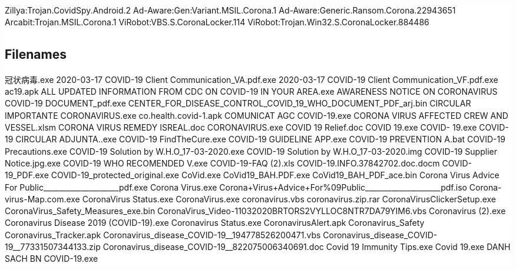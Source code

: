 Zillya:Trojan.CovidSpy.Android.2
Ad-Aware:Gen:Variant.MSIL.Corona.1
Ad-Aware:Generic.Ransom.Corona.22943651
Arcabit:Trojan.MSIL.Corona.1
ViRobot:VBS.S.CoronaLocker.114
ViRobot:Trojan.Win32.S.CoronaLocker.884486

## Filenames
冠状病毒.exe
2020-03-17 COVID-19 Client Communication_VA.pdf.exe
2020-03-17 COVID-19 Client Communication_VF.pdf.exe
ac19.apk
ALL UPDATED INFORMATION FROM CDC ON COVID-19 IN YOUR AREA.exe
AWARENESS NOTICE ON CORONAVIRUS COVID-19 DOCUMENT_pdf.exe
CENTER_FOR_DISEASE_CONTROL_COVID_19_WHO_DOCUMENT_PDF_arj.bin
CIRCULAR IMPORTANTE CORONAVIRUS.exe
co.health.covid-1.apk
COMUNICAT AGC COVID-19.exe
CORONA VIRUS AFFECTED CREW AND VESSEL.xlsm
CORONA VIRUS REMEDY ISREAL.doc
CORONAVIRUS.exe
COVID 19 Relief.doc
COVID 19.exe
COVID- 19.exe
COVID-19 CIRCULAR ADJUNTA..exe
COVID-19 FindTheCure.exe
COVID-19 GUIDELINE APP.exe
COVID-19 PREVENTION A.bat
COVID-19 Precautions.exe
COVID-19 Solution by W.H.O_17-03-2020.exe
COVID-19 Solution by W.H.O_17-03-2020.img
COVID-19 Supplier Notice.jpg.exe
COVID-19 WHO RECOMENDED V.exe
COVID-19-FAQ (2).xls
COVID-19.INFO.37842702.doc.docm
COVID-19_PDF.exe
COVID-19_protected_original.exe
CoVid.exe
CoVid19_BAH.PDF.exe
CoVid19_BAH_PDF_ace.bin
Corona Virus Advice For Public____________________pdf.exe
Corona Virus.exe
Corona+Virus+Advice+For%09Public____________________pdf.iso
Corona-virus-Map.com.exe
CoronaVirus Status.exe
CoronaVirus.exe
coronavirus.vbs
coronavirus.zip.rar
CoronaVirusClickerSetup.exe
CoronaVirus_Safety_Measures_exe.bin
CoronaVirus_Video-11032020BRTORS2VYLLOC8NTR7DA79YIM6.vbs
Coronavirus (2).exe
Coronavirus Disease 2019 (COVID-19).exe
Coronavirus Status.exe
CoronavirusAlert.apk
Coronavirus_Safety
Coronavirus_Tracker.apk
Coronavirus_disease_COVID-19__194778526200471.vbs
Coronavirus_disease_COVID-19__77331507344133.zip
Coronavirus_disease_COVID-19__822075006340691.doc
Covid 19 Immunity Tips.exe
Covid 19.exe
DANH SACH BN COVID-19.exe